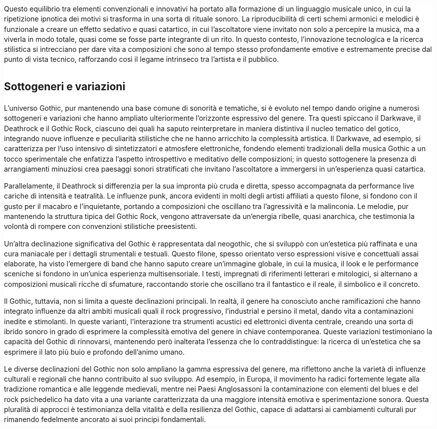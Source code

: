Questo equilibrio tra elementi convenzionali e innovativi ha portato alla formazione di un linguaggio musicale unico, in cui la ripetizione ipnotica dei motivi si trasforma in una sorta di rituale sonoro. La riproducibilità di certi schemi armonici e melodici è funzionale a creare un effetto sedativo e quasi catartico, in cui l’ascoltatore viene invitato non solo a percepire la musica, ma a viverla in modo totale, quasi come se fosse parte integrante di un rito. In questo contesto, l’innovazione tecnologica e la ricerca stilistica si intrecciano per dare vita a composizioni che sono al tempo stesso profondamente emotive e estremamente precise dal punto di vista tecnico, rafforzando così il legame intrinseco tra l’artista e il pubblico.


## Sottogeneri e variazioni

L’universo Gothic, pur mantenendo una base comune di sonorità e tematiche, si è evoluto nel tempo dando origine a numerosi sottogeneri e variazioni che hanno ampliato ulteriormente l’orizzonte espressivo del genere. Tra questi spiccano il Darkwave, il Deathrock e il Gothic Rock, ciascuno dei quali ha saputo reinterpretare in maniera distintiva il nucleo tematico del gotico, integrando nuove influenze e peculiarità stilistiche che ne hanno arricchito la complessità artistica. Il Darkwave, ad esempio, si caratterizza per l’uso intensivo di sintetizzatori e atmosfere elettroniche, fondendo elementi tradizionali della musica Gothic a un tocco sperimentale che enfatizza l’aspetto introspettivo e meditativo delle composizioni; in questo sottogenere la presenza di arrangiamenti minuziosi crea paesaggi sonori stratificati che invitano l’ascoltatore a immergersi in un’esperienza quasi catartica.  

Parallelamente, il Deathrock si differenzia per la sua impronta più cruda e diretta, spesso accompagnata da performance live cariche di intensità e teatralità. Le influenze punk, ancora evidenti in molti degli artisti affiliati a questo filone, si fondono con il gusto per il macabro e l’inquietante, portando a composizioni che oscillano tra l’agressività e la malinconia. Le melodie, pur mantenendo la struttura tipica del Gothic Rock, vengono attraversate da un’energia ribelle, quasi anarchica, che testimonia la volontà di rompere con convenzioni stilistiche preesistenti.  

Un’altra declinazione significativa del Gothic è rappresentata dal neogothic, che si sviluppò con un’estetica più raffinata e una cura maniacale per i dettagli strumentali e testuali. Questo filone, spesso orientato verso espressioni visive e concettuali assai elaborate, ha visto l’emergere di band che hanno saputo creare un’immagine globale, in cui la musica, il look e le performance sceniche si fondono in un’unica esperienza multisensoriale. I testi, impregnati di riferimenti letterari e mitologici, si alternano a composizioni musicali ricche di sfumature, raccontando storie che oscillano tra il fantastico e il reale, il simbolico e il concreto.  

Il Gothic, tuttavia, non si limita a queste declinazioni principali. In realtà, il genere ha conosciuto anche ramificazioni che hanno integrato influenze da altri ambiti musicali quali il rock progressivo, l’industrial e persino il metal, dando vita a contaminazioni inedite e stimolanti. In queste varianti, l’interazione tra strumenti acustici ed elettronici diventa centrale, creando una sorta di ibrido sonoro in grado di esprimere la complessità emotiva del genere in chiave contemporanea. Queste variazioni testimoniano la capacità del Gothic di rinnovarsi, mantenendo però inalterata l’essenza che lo contraddistingue: la ricerca di un’estetica che sa esprimere il lato più buio e profondo dell’animo umano.  

Le diverse declinazioni del Gothic non solo ampliano la gamma espressiva del genere, ma riflettono anche la varietà di influenze culturali e regionali che hanno contribuito al suo sviluppo. Ad esempio, in Europa, il movimento ha radici fortemente legate alla tradizione romantica e alle leggende medievali, mentre nei Paesi Anglosassoni la contaminazione con elementi del blues e del rock psichedelico ha dato vita a una variante caratterizzata da una maggiore intensità emotiva e sperimentazione sonora. Questa pluralità di approcci è testimonianza della vitalità e della resilienza del Gothic, capace di adattarsi ai cambiamenti culturali pur rimanendo fedelmente ancorato ai suoi principi fondamentali.  
